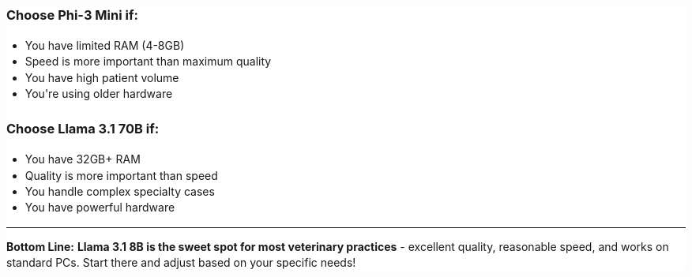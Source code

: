 ### **Choose Phi-3 Mini if:**
- You have limited RAM (4-8GB)
- Speed is more important than maximum quality
- You have high patient volume
- You're using older hardware

### **Choose Llama 3.1 70B if:**
- You have 32GB+ RAM
- Quality is more important than speed
- You handle complex specialty cases
- You have powerful hardware

---

**Bottom Line:** **Llama 3.1 8B is the sweet spot for most veterinary practices** - excellent quality, reasonable speed, and works on standard PCs. Start there and adjust based on your specific needs!
